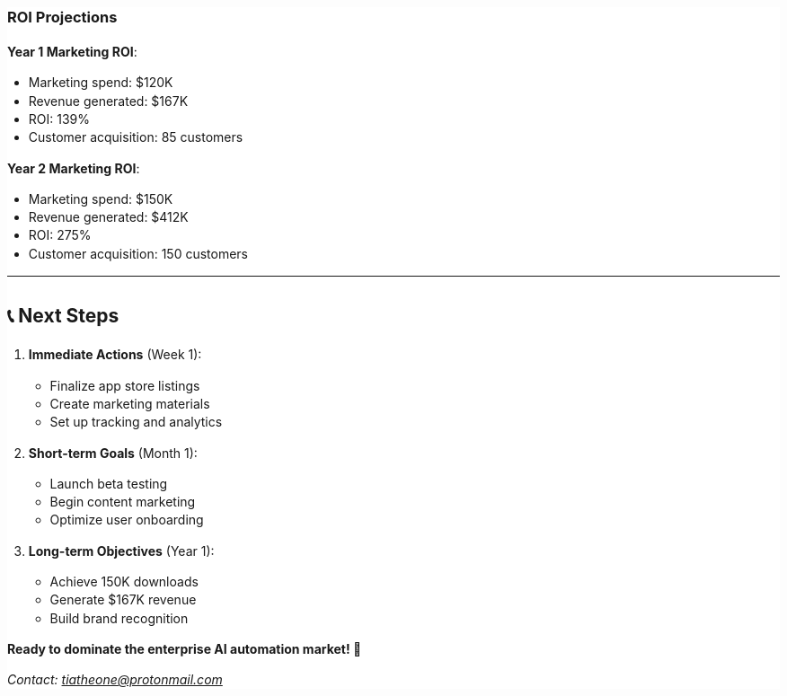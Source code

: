 ### ROI Projections
**Year 1 Marketing ROI**:
- Marketing spend: $120K
- Revenue generated: $167K
- ROI: 139%
- Customer acquisition: 85 customers

**Year 2 Marketing ROI**:
- Marketing spend: $150K
- Revenue generated: $412K
- ROI: 275%
- Customer acquisition: 150 customers

---

## 📞 Next Steps

1. **Immediate Actions** (Week 1):
   - Finalize app store listings
   - Create marketing materials
   - Set up tracking and analytics

2. **Short-term Goals** (Month 1):
   - Launch beta testing
   - Begin content marketing
   - Optimize user onboarding

3. **Long-term Objectives** (Year 1):
   - Achieve 150K downloads
   - Generate $167K revenue
   - Build brand recognition

**Ready to dominate the enterprise AI automation market! 🚀**

*Contact: tiatheone@protonmail.com*
